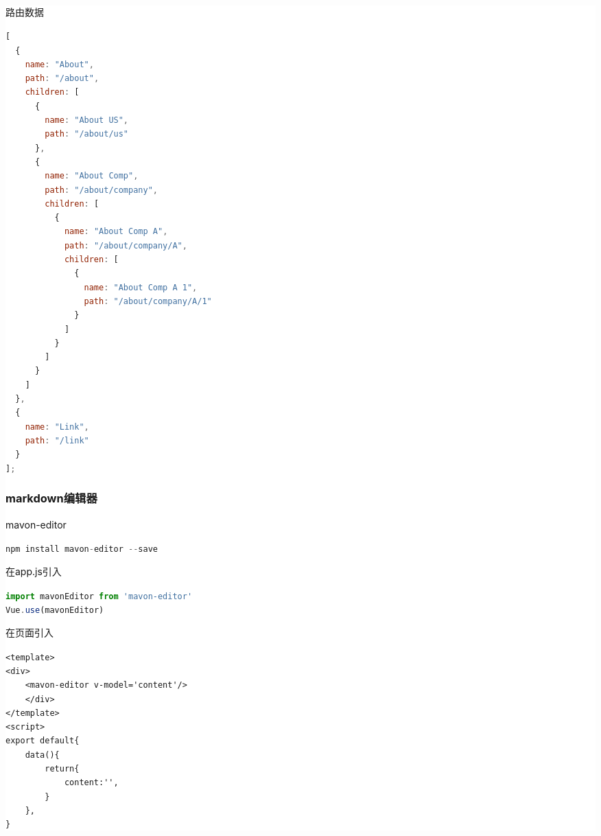 路由数据

```javascript
[
  {
    name: "About",
    path: "/about",
    children: [
      {
        name: "About US",
        path: "/about/us"
      },
      {
        name: "About Comp",
        path: "/about/company",
        children: [
          {
            name: "About Comp A",
            path: "/about/company/A",
            children: [
              {
                name: "About Comp A 1",
                path: "/about/company/A/1"
              }
            ]
          }
        ]
      }
    ]
  },
  {
    name: "Link",
    path: "/link"
  }
];
```

### markdown编辑器

mavon-editor

```js
npm install mavon-editor --save
```

在app.js引入

```js
import mavonEditor from 'mavon-editor'
Vue.use(mavonEditor)
```

在页面引入

```vue
<template>
<div>
    <mavon-editor v-model='content'/>
    </div>
</template>
<script>
export default{
    data(){
        return{
            content:'',
        }
    },
}
```